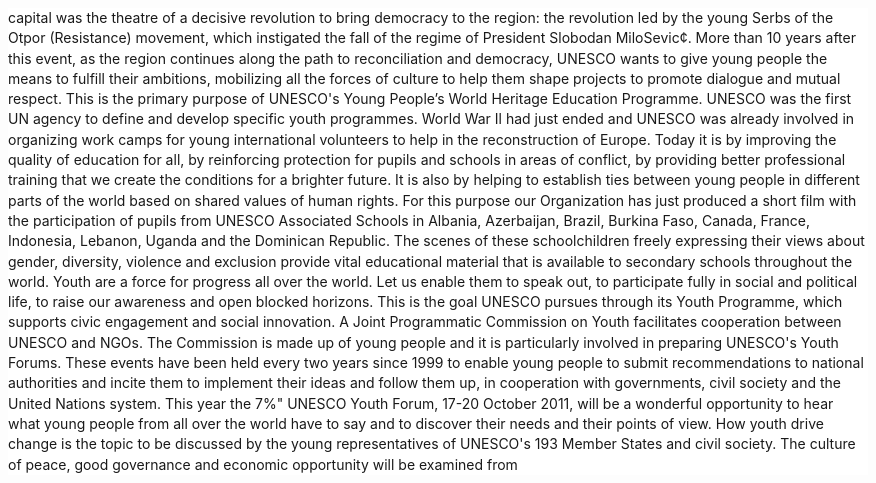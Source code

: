capital was the theatre of a decisive revolution to 
bring democracy to the region: the revolution 
led by the young Serbs of the Otpor (Resistance) 
movement, which instigated the fall of the 
regime of President Slobodan MiloSevic¢. More 
than 10 years after this event, as the region 
continues along the path to reconciliation and 
democracy, UNESCO wants to give young people 
the means to fulfill their ambitions, mobilizing all 
the forces of culture to help them shape projects 
to promote dialogue and mutual respect. This is 
the primary purpose of UNESCO's Young People’s 
World Heritage Education Programme. 
UNESCO was the first UN agency to define 
and develop specific youth programmes. World 
War Il had just ended and UNESCO was already 
involved in organizing work camps for young 
international volunteers to help in the 
reconstruction of Europe. Today it is by 
improving the quality of education for all, by 
reinforcing protection for pupils and schools in 
areas of conflict, by providing better professional 
training that we create the conditions for a 
brighter future. It is also by helping to establish 
ties between young people in different parts of 
the world based on shared values of human 
rights. For this purpose our Organization has just 
produced a short film with the participation of 
pupils from UNESCO Associated Schools in 
Albania, Azerbaijan, Brazil, Burkina Faso, Canada, 
France, Indonesia, Lebanon, Uganda and the 
Dominican Republic. The scenes of these 
schoolchildren freely expressing their views 
about gender, diversity, violence and exclusion 
provide vital educational material that is 
available to secondary schools throughout the 
world. 
Youth are a force for progress all over the 
world. Let us enable them to speak out, to 
participate fully in social and political life, to raise 
our awareness and open blocked horizons. This is 
the goal UNESCO pursues through its Youth 
Programme, which supports civic engagement 
and social innovation. 
A Joint Programmatic Commission on Youth 
facilitates cooperation between UNESCO and 
NGOs. The Commission is made up of young 
people and it is particularly involved in preparing 
UNESCO's Youth Forums. These events have been 
held every two years since 1999 to enable young 
people to submit recommendations to national 
authorities and incite them to implement their 
ideas and follow them up, in cooperation with 
governments, civil society and the United 
Nations system. This year the 7%" UNESCO Youth 
Forum, 17-20 October 2011, will be a wonderful 
opportunity to hear what young people from all 
over the world have to say and to discover their 
needs and their points of view. 
How youth drive change is the topic to be 
discussed by the young representatives of 
UNESCO's 193 Member States and civil society. 
The culture of peace, good governance and 
economic opportunity will be examined from 